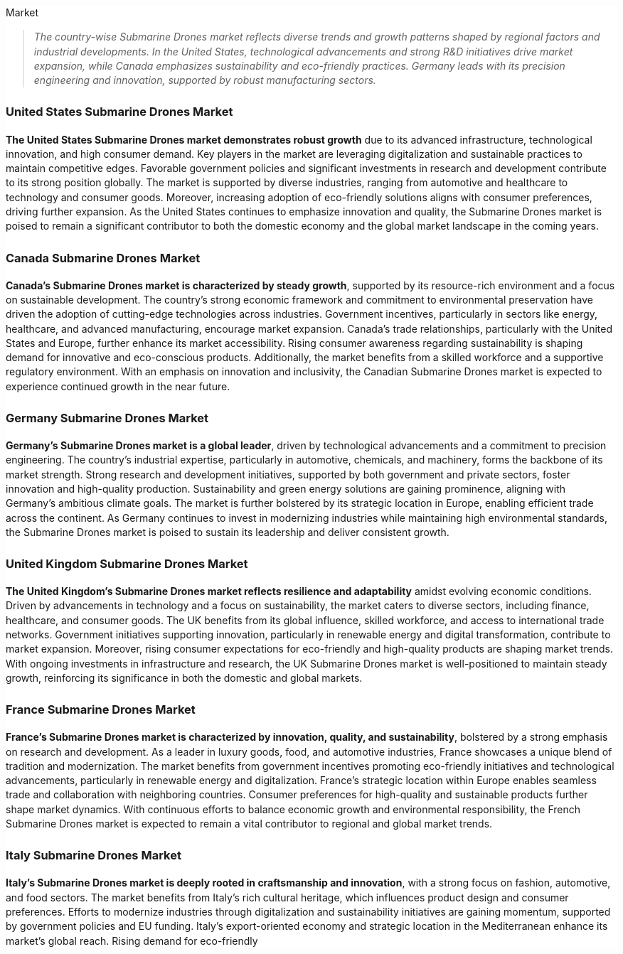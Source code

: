 Market<br /></span></h1><blockquote><p><em><span class="">The country-wise Submarine Drones market reflects diverse trends and growth patterns shaped by regional factors and industrial developments. In the United States, technological advancements and strong R&amp;D initiatives drive market expansion, while Canada emphasizes sustainability and eco-friendly practices. Germany leads with its precision engineering and innovation, supported by robust manufacturing sectors.</span></em></p></blockquote><h3><strong>United States Submarine Drones Market</strong></h3><p><strong>The United States Submarine Drones market demonstrates robust growth</strong> due to its advanced infrastructure, technological innovation, and high consumer demand. Key players in the market are leveraging digitalization and sustainable practices to maintain competitive edges. Favorable government policies and significant investments in research and development contribute to its strong position globally. The market is supported by diverse industries, ranging from automotive and healthcare to technology and consumer goods. Moreover, increasing adoption of eco-friendly solutions aligns with consumer preferences, driving further expansion. As the United States continues to emphasize innovation and quality, the Submarine Drones market is poised to remain a significant contributor to both the domestic economy and the global market landscape in the coming years.</p><h3><strong>Canada Submarine Drones Market</strong></h3><p><strong>Canada&rsquo;s Submarine Drones market is characterized by steady growth</strong>, supported by its resource-rich environment and a focus on sustainable development. The country&rsquo;s strong economic framework and commitment to environmental preservation have driven the adoption of cutting-edge technologies across industries. Government incentives, particularly in sectors like energy, healthcare, and advanced manufacturing, encourage market expansion. Canada&rsquo;s trade relationships, particularly with the United States and Europe, further enhance its market accessibility. Rising consumer awareness regarding sustainability is shaping demand for innovative and eco-conscious products. Additionally, the market benefits from a skilled workforce and a supportive regulatory environment. With an emphasis on innovation and inclusivity, the Canadian Submarine Drones market is expected to experience continued growth in the near future.</p><h3><strong>Germany Submarine Drones Market</strong></h3><p><strong>Germany&rsquo;s Submarine Drones market is a global leader</strong>, driven by technological advancements and a commitment to precision engineering. The country&rsquo;s industrial expertise, particularly in automotive, chemicals, and machinery, forms the backbone of its market strength. Strong research and development initiatives, supported by both government and private sectors, foster innovation and high-quality production. Sustainability and green energy solutions are gaining prominence, aligning with Germany&rsquo;s ambitious climate goals. The market is further bolstered by its strategic location in Europe, enabling efficient trade across the continent. As Germany continues to invest in modernizing industries while maintaining high environmental standards, the Submarine Drones market is poised to sustain its leadership and deliver consistent growth.</p><h3><strong>United Kingdom Submarine Drones Market</strong></h3><p><strong>The United Kingdom&rsquo;s Submarine Drones market reflects resilience and adaptability</strong> amidst evolving economic conditions. Driven by advancements in technology and a focus on sustainability, the market caters to diverse sectors, including finance, healthcare, and consumer goods. The UK benefits from its global influence, skilled workforce, and access to international trade networks. Government initiatives supporting innovation, particularly in renewable energy and digital transformation, contribute to market expansion. Moreover, rising consumer expectations for eco-friendly and high-quality products are shaping market trends. With ongoing investments in infrastructure and research, the UK Submarine Drones market is well-positioned to maintain steady growth, reinforcing its significance in both the domestic and global markets.</p><h3><strong>France Submarine Drones Market</strong></h3><p><strong>France&rsquo;s Submarine Drones market is characterized by innovation, quality, and sustainability</strong>, bolstered by a strong emphasis on research and development. As a leader in luxury goods, food, and automotive industries, France showcases a unique blend of tradition and modernization. The market benefits from government incentives promoting eco-friendly initiatives and technological advancements, particularly in renewable energy and digitalization. France&rsquo;s strategic location within Europe enables seamless trade and collaboration with neighboring countries. Consumer preferences for high-quality and sustainable products further shape market dynamics. With continuous efforts to balance economic growth and environmental responsibility, the French Submarine Drones market is expected to remain a vital contributor to regional and global market trends.</p><h3><strong>Italy Submarine Drones Market</strong></h3><p><strong>Italy&rsquo;s Submarine Drones market is deeply rooted in craftsmanship and innovation</strong>, with a strong focus on fashion, automotive, and food sectors. The market benefits from Italy&rsquo;s rich cultural heritage, which influences product design and consumer preferences. Efforts to modernize industries through digitalization and sustainability initiatives are gaining momentum, supported by government policies and EU funding. Italy&rsquo;s export-oriented economy and strategic location in the Mediterranean enhance its market&rsquo;s global reach. Rising demand for eco-friendly